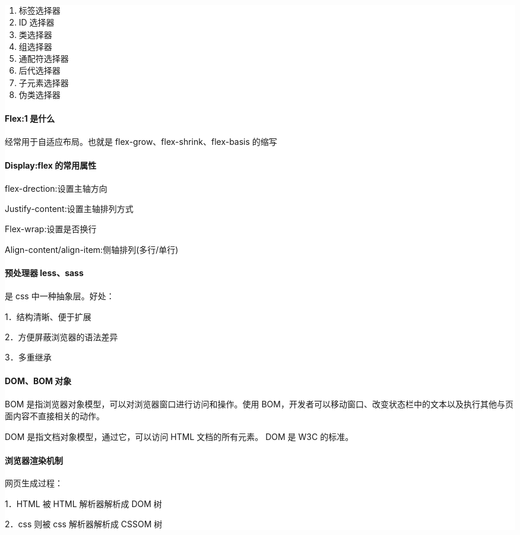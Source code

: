 1. 标签选择器
2. ID 选择器
3. 类选择器
4. 组选择器
5. 通配符选择器
6. 后代选择器
7. 子元素选择器
8. 伪类选择器

#### Flex:1 是什么

经常用于自适应布局。也就是 flex-grow、flex-shrink、flex-basis 的缩写

#### Display:flex 的常用属性

flex-drection:设置主轴方向



Justify-content:设置主轴排列方式



Flex-wrap:设置是否换行



Align-content/align-item:侧轴排列(多行/单行)

#### 预处理器 less、sass

是 css 中一种抽象层。好处：



1．结构清晰、便于扩展



2．方便屏蔽浏览器的语法差异



3．多重继承

#### DOM、BOM 对象

BOM 是指浏览器对象模型，可以对浏览器窗口进行访问和操作。使用 BOM，开发者可以移动窗口、改变状态栏中的文本以及执行其他与页面内容不直接相关的动作。



DOM 是指文档对象模型，通过它，可以访问 HTML 文档的所有元素。 DOM 是 W3C 的标准。

#### 浏览器渲染机制

网页生成过程：



1．HTML 被 HTML 解析器解析成 DOM 树



2．css 则被 css 解析器解析成 CSSOM 树


